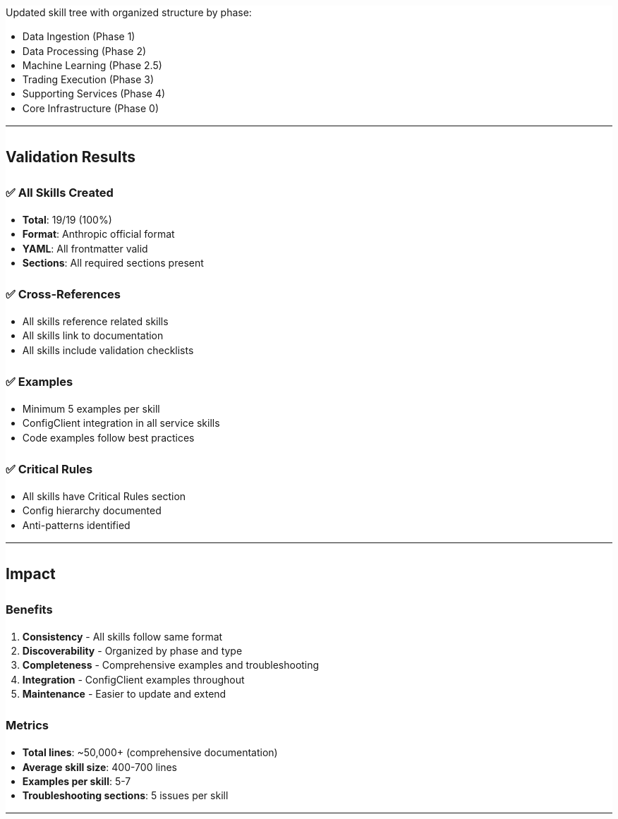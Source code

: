 Updated skill tree with organized structure by phase:
- Data Ingestion (Phase 1)
- Data Processing (Phase 2)
- Machine Learning (Phase 2.5)
- Trading Execution (Phase 3)
- Supporting Services (Phase 4)
- Core Infrastructure (Phase 0)

---

## Validation Results

### ✅ All Skills Created
- **Total**: 19/19 (100%)
- **Format**: Anthropic official format
- **YAML**: All frontmatter valid
- **Sections**: All required sections present

### ✅ Cross-References
- All skills reference related skills
- All skills link to documentation
- All skills include validation checklists

### ✅ Examples
- Minimum 5 examples per skill
- ConfigClient integration in all service skills
- Code examples follow best practices

### ✅ Critical Rules
- All skills have Critical Rules section
- Config hierarchy documented
- Anti-patterns identified

---

## Impact

### Benefits
1. **Consistency** - All skills follow same format
2. **Discoverability** - Organized by phase and type
3. **Completeness** - Comprehensive examples and troubleshooting
4. **Integration** - ConfigClient examples throughout
5. **Maintenance** - Easier to update and extend

### Metrics
- **Total lines**: ~50,000+ (comprehensive documentation)
- **Average skill size**: 400-700 lines
- **Examples per skill**: 5-7
- **Troubleshooting sections**: 5 issues per skill

---